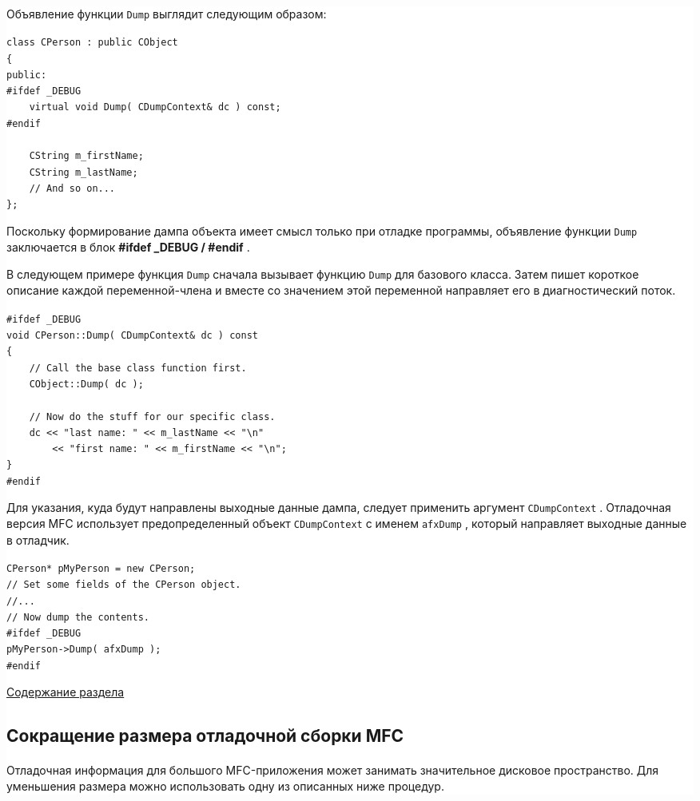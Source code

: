 Объявление функции `Dump` выглядит следующим образом:  
  
```  
class CPerson : public CObject  
{  
public:  
#ifdef _DEBUG  
    virtual void Dump( CDumpContext& dc ) const;  
#endif  
  
    CString m_firstName;  
    CString m_lastName;  
    // And so on...  
};  
```  
  
 Поскольку формирование дампа объекта имеет смысл только при отладке программы, объявление функции `Dump` заключается в блок **#ifdef _DEBUG / #endif** .  
  
 В следующем примере функция `Dump` сначала вызывает функцию `Dump` для базового класса. Затем пишет короткое описание каждой переменной-члена и вместе со значением этой переменной направляет его в диагностический поток.  
  
```  
#ifdef _DEBUG  
void CPerson::Dump( CDumpContext& dc ) const  
{  
    // Call the base class function first.  
    CObject::Dump( dc );  
  
    // Now do the stuff for our specific class.  
    dc << "last name: " << m_lastName << "\n"  
        << "first name: " << m_firstName << "\n";  
}  
#endif  
```  
  
 Для указания, куда будут направлены выходные данные дампа, следует применить аргумент `CDumpContext` . Отладочная версия MFC использует предопределенный объект `CDumpContext` с именем `afxDump` , который направляет выходные данные в отладчик.  
  
```  
CPerson* pMyPerson = new CPerson;  
// Set some fields of the CPerson object.  
//...  
// Now dump the contents.  
#ifdef _DEBUG  
pMyPerson->Dump( afxDump );  
#endif  
```  
  
 [Содержание раздела](#BKMK_In_this_topic)  
  
## <a name="BKMK_Reducing_the_size_of_an_MFC_Debug_build"></a> Сокращение размера отладочной сборки MFC  
 Отладочная информация для большого MFC-приложения может занимать значительное дисковое пространство. Для уменьшения размера можно использовать одну из описанных ниже процедур.  
  